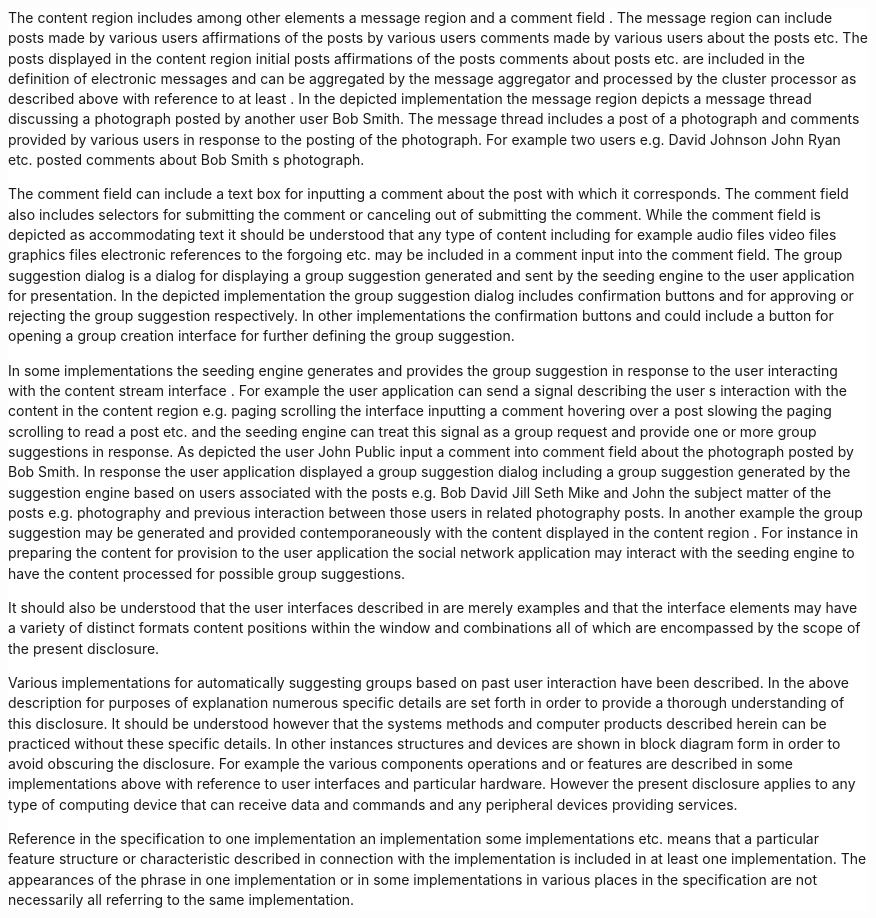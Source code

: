 The content region includes among other elements a message region and a comment field . The message region can include posts made by various users affirmations of the posts by various users comments made by various users about the posts etc. The posts displayed in the content region initial posts affirmations of the posts comments about posts etc. are included in the definition of electronic messages and can be aggregated by the message aggregator and processed by the cluster processor as described above with reference to at least . In the depicted implementation the message region depicts a message thread discussing a photograph posted by another user Bob Smith. The message thread includes a post of a photograph and comments provided by various users in response to the posting of the photograph. For example two users e.g. David Johnson John Ryan etc. posted comments about Bob Smith s photograph.

The comment field can include a text box for inputting a comment about the post with which it corresponds. The comment field also includes selectors for submitting the comment or canceling out of submitting the comment. While the comment field is depicted as accommodating text it should be understood that any type of content including for example audio files video files graphics files electronic references to the forgoing etc. may be included in a comment input into the comment field. The group suggestion dialog is a dialog for displaying a group suggestion generated and sent by the seeding engine to the user application for presentation. In the depicted implementation the group suggestion dialog includes confirmation buttons and for approving or rejecting the group suggestion respectively. In other implementations the confirmation buttons and could include a button for opening a group creation interface for further defining the group suggestion.

In some implementations the seeding engine generates and provides the group suggestion in response to the user interacting with the content stream interface . For example the user application can send a signal describing the user s interaction with the content in the content region e.g. paging scrolling the interface inputting a comment hovering over a post slowing the paging scrolling to read a post etc. and the seeding engine can treat this signal as a group request and provide one or more group suggestions in response. As depicted the user John Public input a comment into comment field about the photograph posted by Bob Smith. In response the user application displayed a group suggestion dialog including a group suggestion generated by the suggestion engine based on users associated with the posts e.g. Bob David Jill Seth Mike and John the subject matter of the posts e.g. photography and previous interaction between those users in related photography posts. In another example the group suggestion may be generated and provided contemporaneously with the content displayed in the content region . For instance in preparing the content for provision to the user application the social network application may interact with the seeding engine to have the content processed for possible group suggestions.

It should also be understood that the user interfaces described in are merely examples and that the interface elements may have a variety of distinct formats content positions within the window and combinations all of which are encompassed by the scope of the present disclosure.

Various implementations for automatically suggesting groups based on past user interaction have been described. In the above description for purposes of explanation numerous specific details are set forth in order to provide a thorough understanding of this disclosure. It should be understood however that the systems methods and computer products described herein can be practiced without these specific details. In other instances structures and devices are shown in block diagram form in order to avoid obscuring the disclosure. For example the various components operations and or features are described in some implementations above with reference to user interfaces and particular hardware. However the present disclosure applies to any type of computing device that can receive data and commands and any peripheral devices providing services.

Reference in the specification to one implementation an implementation some implementations etc. means that a particular feature structure or characteristic described in connection with the implementation is included in at least one implementation. The appearances of the phrase in one implementation or in some implementations in various places in the specification are not necessarily all referring to the same implementation.
